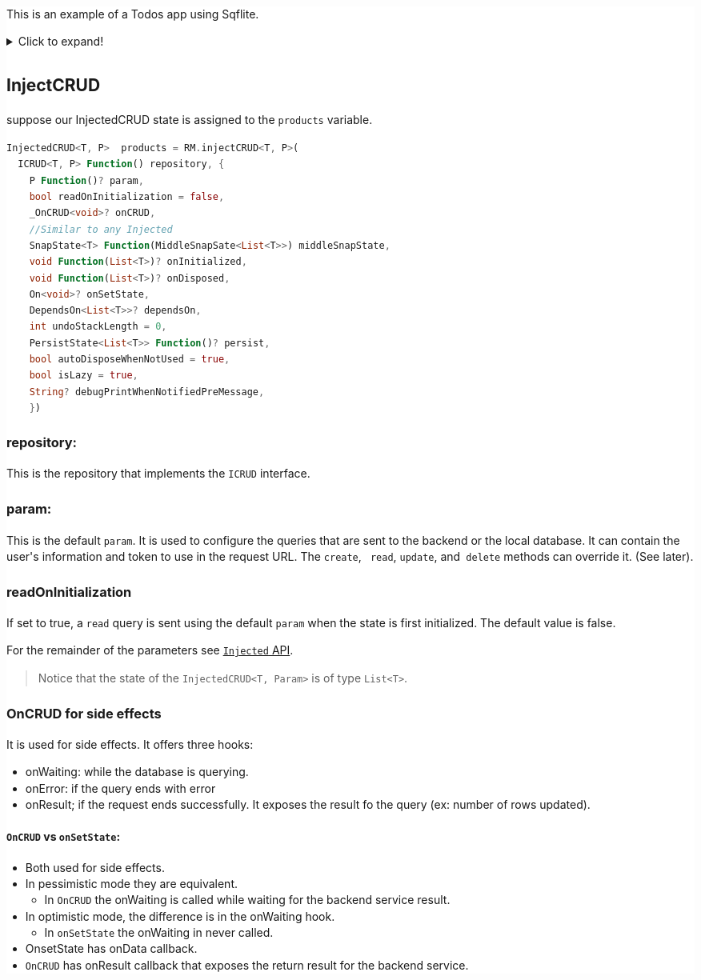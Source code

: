 This is an example of a Todos app using Sqflite.
<details><summary>Click to expand!</summary></details>

## InjectCRUD

suppose our InjectedCRUD state is assigned to the `products` variable.


```dart
InjectedCRUD<T, P>  products = RM.injectCRUD<T, P>(
  ICRUD<T, P> Function() repository, {
    P Function()? param, 
    bool readOnInitialization = false, 
    _OnCRUD<void>? onCRUD, 
    //Similar to any Injected
    SnapState<T> Function(MiddleSnapSate<List<T>>) middleSnapState,
    void Function(List<T>)? onInitialized, 
    void Function(List<T>)? onDisposed, 
    On<void>? onSetState, 
    DependsOn<List<T>>? dependsOn, 
    int undoStackLength = 0, 
    PersistState<List<T>> Function()? persist, 
    bool autoDisposeWhenNotUsed = true, 
    bool isLazy = true, 
    String? debugPrintWhenNotifiedPreMessage,
    })
```
### repository:
This is the repository that implements the `ICRUD` interface.

### param:
This is the default `param`. It is used to configure the queries that are sent to the backend or the local database. It can contain the user's information and token to use in the request URL. The `create`, ` read`, `update`, and` delete` methods can override it. (See later).

### readOnInitialization
If set to true, a `read` query is sent using the default `param` when the state is first initialized. The default value is false.

For the remainder of the parameters see [`Injected` API](rm_injected_api).

> Notice that the state of the `InjectedCRUD<T, Param>` is of type `List<T>`.

### OnCRUD for side effects
It is used for side effects. It offers three hooks:
- onWaiting: while the database is querying. 
- onError: if the query ends with error
- onResult; if the request ends successfully. It exposes the result fo the query (ex: number of rows updated).

#### `OnCRUD` vs `onSetState`:
- Both used for side effects.
- In pessimistic mode they are equivalent.
  - In `OnCRUD` the onWaiting is called while waiting for the backend service result.
- In optimistic mode, the difference is in the onWaiting hook.
  - In `onSetState` the onWaiting in never called.
- OnsetState has onData callback.
- `OnCRUD` has onResult callback that exposes the return result for the backend service.
